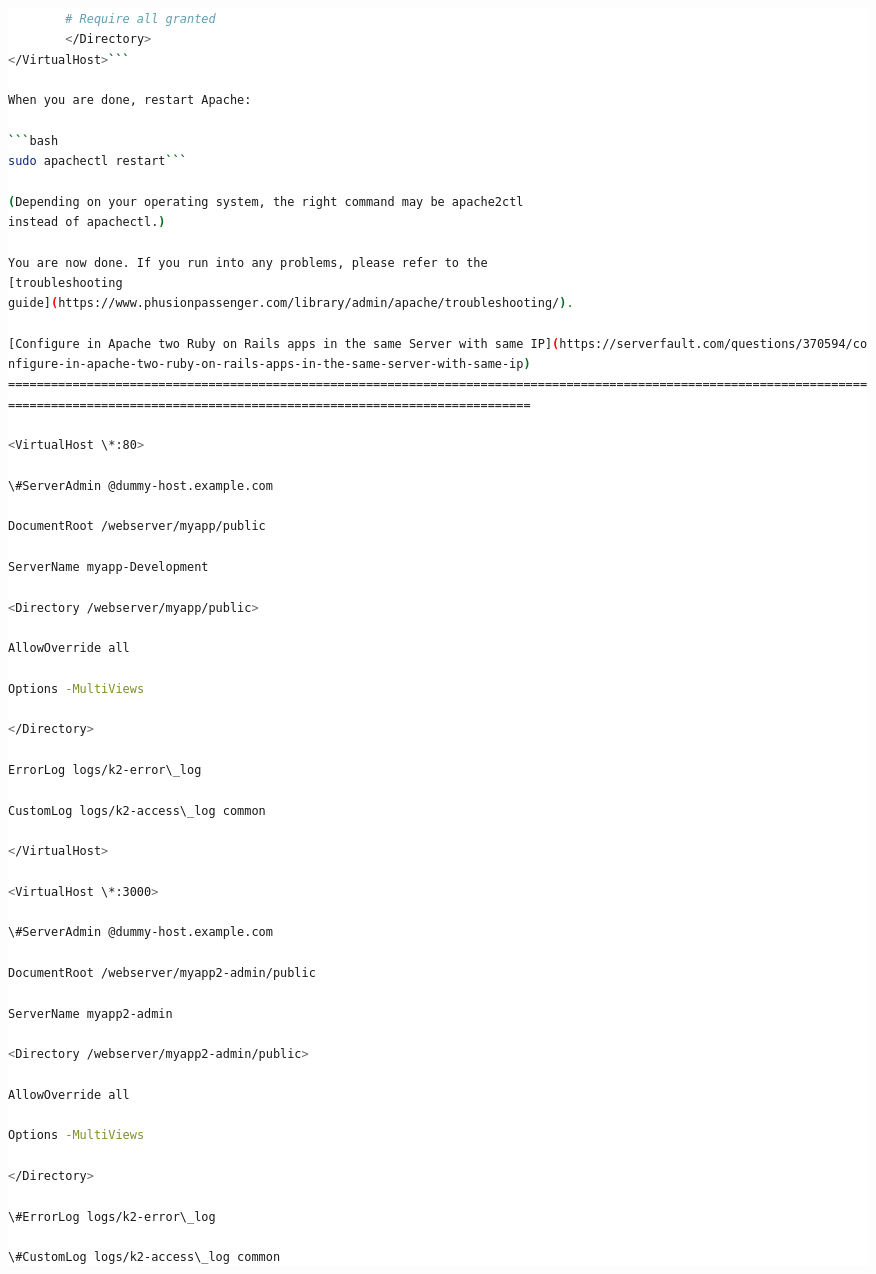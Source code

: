 ```bash
        # Require all granted
        </Directory>
</VirtualHost>```

When you are done, restart Apache:

```bash
sudo apachectl restart```

(Depending on your operating system, the right command may be apache2ctl
instead of apachectl.)

You are now done. If you run into any problems, please refer to the
[troubleshooting
guide](https://www.phusionpassenger.com/library/admin/apache/troubleshooting/).

[Configure in Apache two Ruby on Rails apps in the same Server with same IP](https://serverfault.com/questions/370594/configure-in-apache-two-ruby-on-rails-apps-in-the-same-server-with-same-ip)
=================================================================================================================================================================================================

<VirtualHost \*:80>

\#ServerAdmin @dummy-host.example.com

DocumentRoot /webserver/myapp/public

ServerName myapp-Development

<Directory /webserver/myapp/public>

AllowOverride all

Options -MultiViews

</Directory>

ErrorLog logs/k2-error\_log

CustomLog logs/k2-access\_log common

</VirtualHost>

<VirtualHost \*:3000>

\#ServerAdmin @dummy-host.example.com

DocumentRoot /webserver/myapp2-admin/public

ServerName myapp2-admin

<Directory /webserver/myapp2-admin/public>

AllowOverride all

Options -MultiViews

</Directory>

\#ErrorLog logs/k2-error\_log

\#CustomLog logs/k2-access\_log common

```